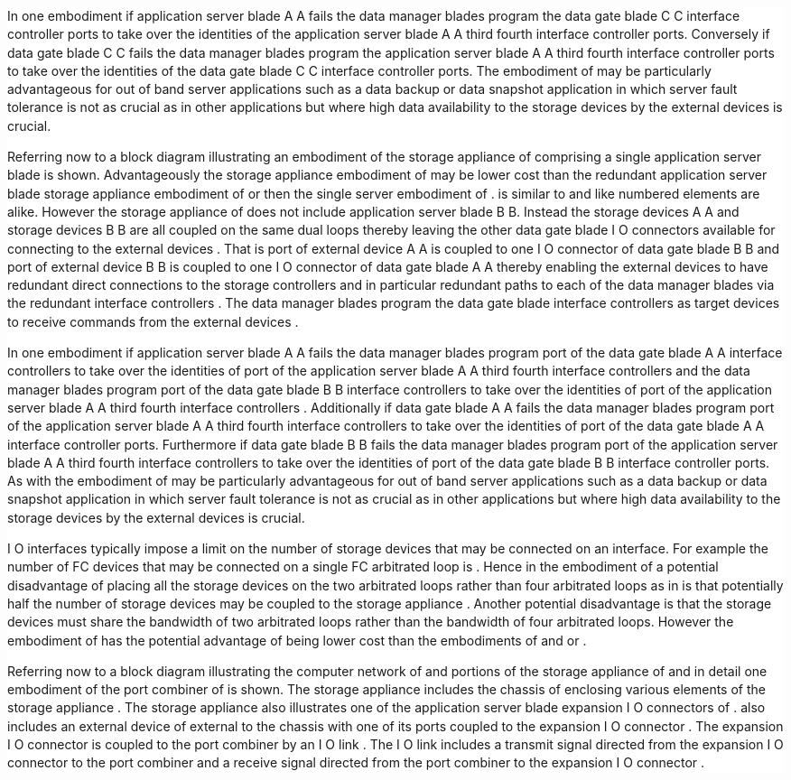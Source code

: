 In one embodiment if application server blade A A fails the data manager blades program the data gate blade C C interface controller ports to take over the identities of the application server blade A A third fourth interface controller ports. Conversely if data gate blade C C fails the data manager blades program the application server blade A A third fourth interface controller ports to take over the identities of the data gate blade C C interface controller ports. The embodiment of may be particularly advantageous for out of band server applications such as a data backup or data snapshot application in which server fault tolerance is not as crucial as in other applications but where high data availability to the storage devices by the external devices is crucial.

Referring now to a block diagram illustrating an embodiment of the storage appliance of comprising a single application server blade is shown. Advantageously the storage appliance embodiment of may be lower cost than the redundant application server blade storage appliance embodiment of or then the single server embodiment of . is similar to and like numbered elements are alike. However the storage appliance of does not include application server blade B B. Instead the storage devices A A and storage devices B B are all coupled on the same dual loops thereby leaving the other data gate blade I O connectors available for connecting to the external devices . That is port of external device A A is coupled to one I O connector of data gate blade B B and port of external device B B is coupled to one I O connector of data gate blade A A thereby enabling the external devices to have redundant direct connections to the storage controllers and in particular redundant paths to each of the data manager blades via the redundant interface controllers . The data manager blades program the data gate blade interface controllers as target devices to receive commands from the external devices .

In one embodiment if application server blade A A fails the data manager blades program port of the data gate blade A A interface controllers to take over the identities of port of the application server blade A A third fourth interface controllers and the data manager blades program port of the data gate blade B B interface controllers to take over the identities of port of the application server blade A A third fourth interface controllers . Additionally if data gate blade A A fails the data manager blades program port of the application server blade A A third fourth interface controllers to take over the identities of port of the data gate blade A A interface controller ports. Furthermore if data gate blade B B fails the data manager blades program port of the application server blade A A third fourth interface controllers to take over the identities of port of the data gate blade B B interface controller ports. As with the embodiment of may be particularly advantageous for out of band server applications such as a data backup or data snapshot application in which server fault tolerance is not as crucial as in other applications but where high data availability to the storage devices by the external devices is crucial.

I O interfaces typically impose a limit on the number of storage devices that may be connected on an interface. For example the number of FC devices that may be connected on a single FC arbitrated loop is . Hence in the embodiment of a potential disadvantage of placing all the storage devices on the two arbitrated loops rather than four arbitrated loops as in is that potentially half the number of storage devices may be coupled to the storage appliance . Another potential disadvantage is that the storage devices must share the bandwidth of two arbitrated loops rather than the bandwidth of four arbitrated loops. However the embodiment of has the potential advantage of being lower cost than the embodiments of and or .

Referring now to a block diagram illustrating the computer network of and portions of the storage appliance of and in detail one embodiment of the port combiner of is shown. The storage appliance includes the chassis of enclosing various elements of the storage appliance . The storage appliance also illustrates one of the application server blade expansion I O connectors of . also includes an external device of external to the chassis with one of its ports coupled to the expansion I O connector . The expansion I O connector is coupled to the port combiner by an I O link . The I O link includes a transmit signal directed from the expansion I O connector to the port combiner and a receive signal directed from the port combiner to the expansion I O connector .
